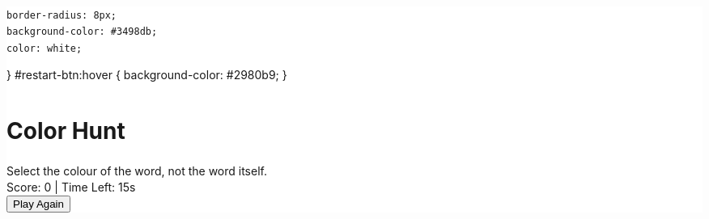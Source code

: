     border-radius: 8px;
    background-color: #3498db;
    color: white;
  }
  #restart-btn:hover {
    background-color: #2980b9;
  }
</style>
</head>
<body>

<h1>Color Hunt</h1>
<div id="instruction">Select the colour of the word, not the word itself.</div>
<div id="color-word"></div>

<div id="buttons-container"></div>

<div id="score-timer">
  Score: <span id="score">0</span> | Time Left: <span id="timer">15</span>s
</div>
<div id="message"></div>
<button id="restart-btn">Play Again</button>

<script>
  const colors = [
    {name: "Red", hex: "#e74c3c"},
    {name: "Blue", hex: "#3498db"},
    {name: "Green", hex: "#27ae60"},
    {name: "Yellow", hex: "#f1c40f"},
    {name: "Orange", hex: "#e67e22"},
    {name: "Pink", hex: "#fd79a8"},
    {name: "Black", hex: "#2d3436"},
    {name: "white", hex:"#F0F8FF"},
    {name: "Light Green", hex:"#7FFF00"}
    
  ];

  let score = 0;
  let timeLeft = 15;
  let currentColor = null;
  let currentWord = null;
  let timerInterval;

  const colorWordDiv = document.getElementById('color-word');
  const buttonsContainer = document.getElementById('buttons-container');
  const scoreSpan = document.getElementById('score');
  const timerSpan = document.getElementById('timer');
  const messageDiv = document.getElementById('message');
  const restartBtn = document.getElementById('restart-btn');

  function startGame() {
    score = 0;
    timeLeft = 90;
    scoreSpan.textContent = score;
    timerSpan.textContent = timeLeft;
    messageDiv.textContent = '';
    restartBtn.style.display = 'none';
    createButtons();
    pickNewWordAndColor();
    if(timerInterval) clearInterval(timerInterval);
    timerInterval = setInterval(() => {
      timeLeft--;
      timerSpan.textContent = timeLeft;
      if(timeLeft <= 0) {
        clearInterval(timerInterval);
        endGame();
      }
